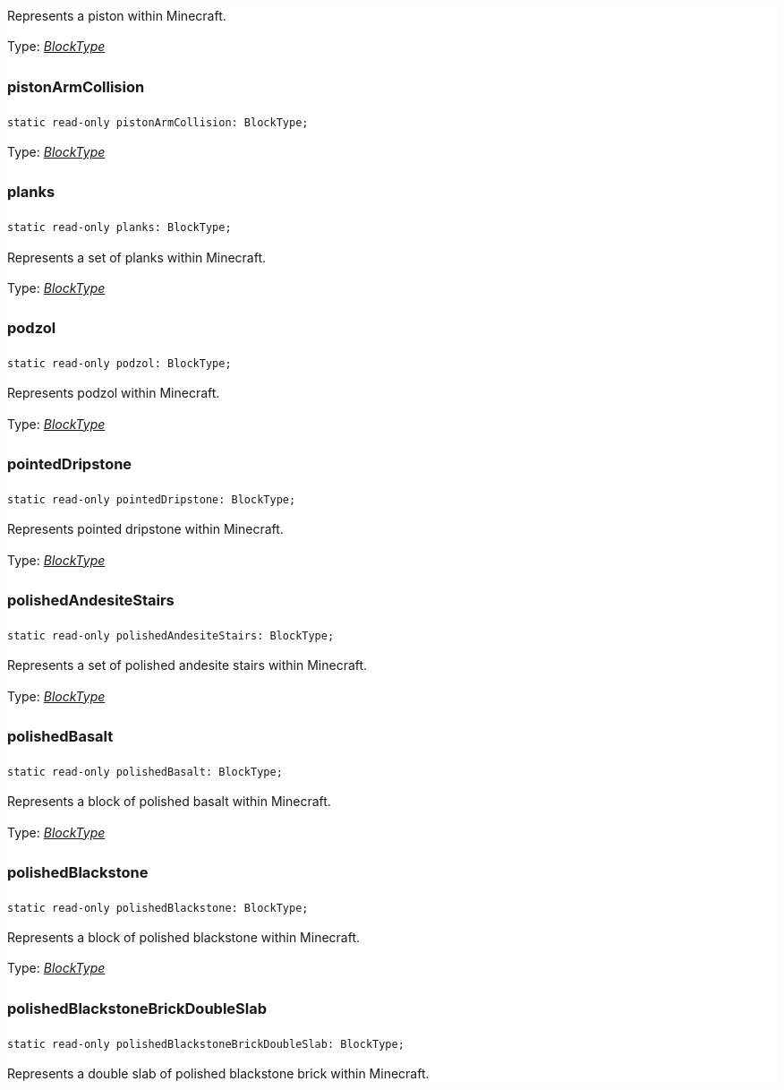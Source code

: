 Represents a piston within Minecraft.

Type: [*BlockType*](BlockType.md)

### **pistonArmCollision**
`static read-only pistonArmCollision: BlockType;`

Type: [*BlockType*](BlockType.md)

### **planks**
`static read-only planks: BlockType;`

Represents a set of planks within Minecraft.

Type: [*BlockType*](BlockType.md)

### **podzol**
`static read-only podzol: BlockType;`

Represents podzol within Minecraft.

Type: [*BlockType*](BlockType.md)

### **pointedDripstone**
`static read-only pointedDripstone: BlockType;`

Represents pointed dripstone within Minecraft.

Type: [*BlockType*](BlockType.md)

### **polishedAndesiteStairs**
`static read-only polishedAndesiteStairs: BlockType;`

Represents a set of polished andesite stairs within Minecraft.

Type: [*BlockType*](BlockType.md)

### **polishedBasalt**
`static read-only polishedBasalt: BlockType;`

Represents a block of polished basalt within Minecraft.

Type: [*BlockType*](BlockType.md)

### **polishedBlackstone**
`static read-only polishedBlackstone: BlockType;`

Represents a block of polished blackstone within Minecraft.

Type: [*BlockType*](BlockType.md)

### **polishedBlackstoneBrickDoubleSlab**
`static read-only polishedBlackstoneBrickDoubleSlab: BlockType;`

Represents a double slab of polished blackstone brick within Minecraft.
